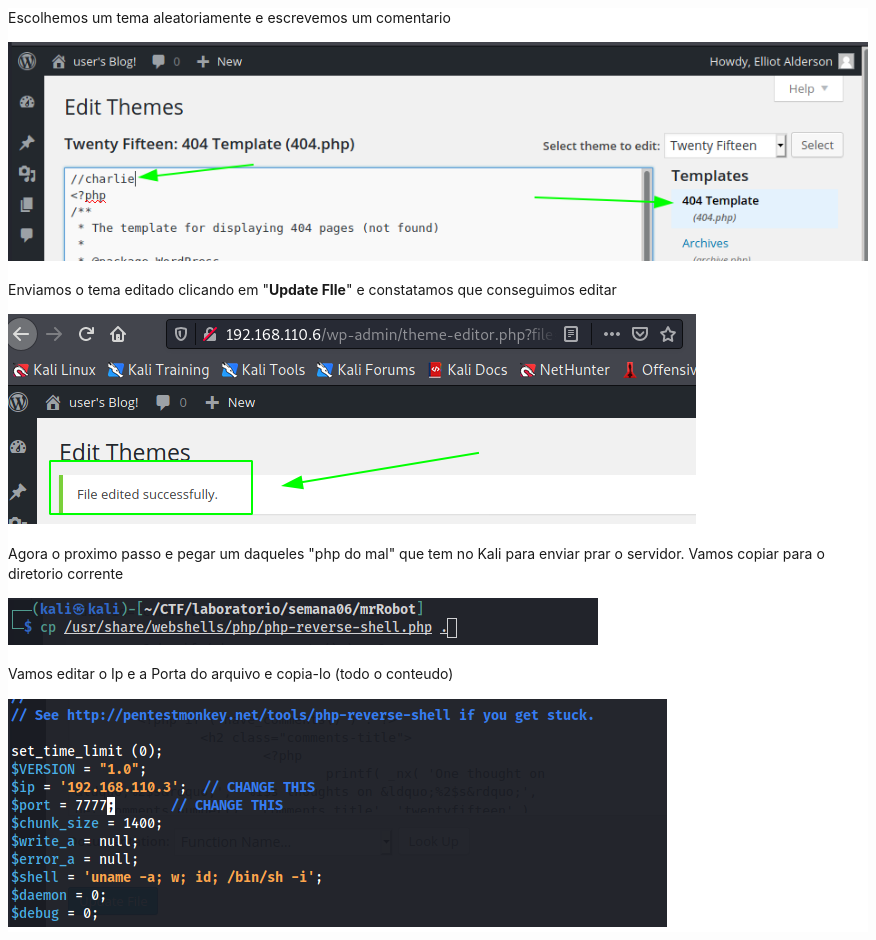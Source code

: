 

Escolhemos um tema aleatoriamente e escrevemos um comentario

![](/assets/img/Vulnhub/mrRobot/wordpress-tema-teste.png)



Enviamos o tema editado clicando em "**Update FIle**" e constatamos que conseguimos editar

![](/assets/img/Vulnhub/mrRobot/wordpress-tema-teste-OK.png)


Agora o proximo passo e pegar um daqueles "php do mal" que tem no Kali para enviar prar o servidor. Vamos copiar para o diretorio corrente

![](/assets/img/Vulnhub/mrRobot/wordpress-webshell.png)


Vamos editar o Ip e a Porta do arquivo e copia-lo (todo o conteudo)

![](/assets/img/Vulnhub/mrRobot/wordpress-webshell-OK.png)
